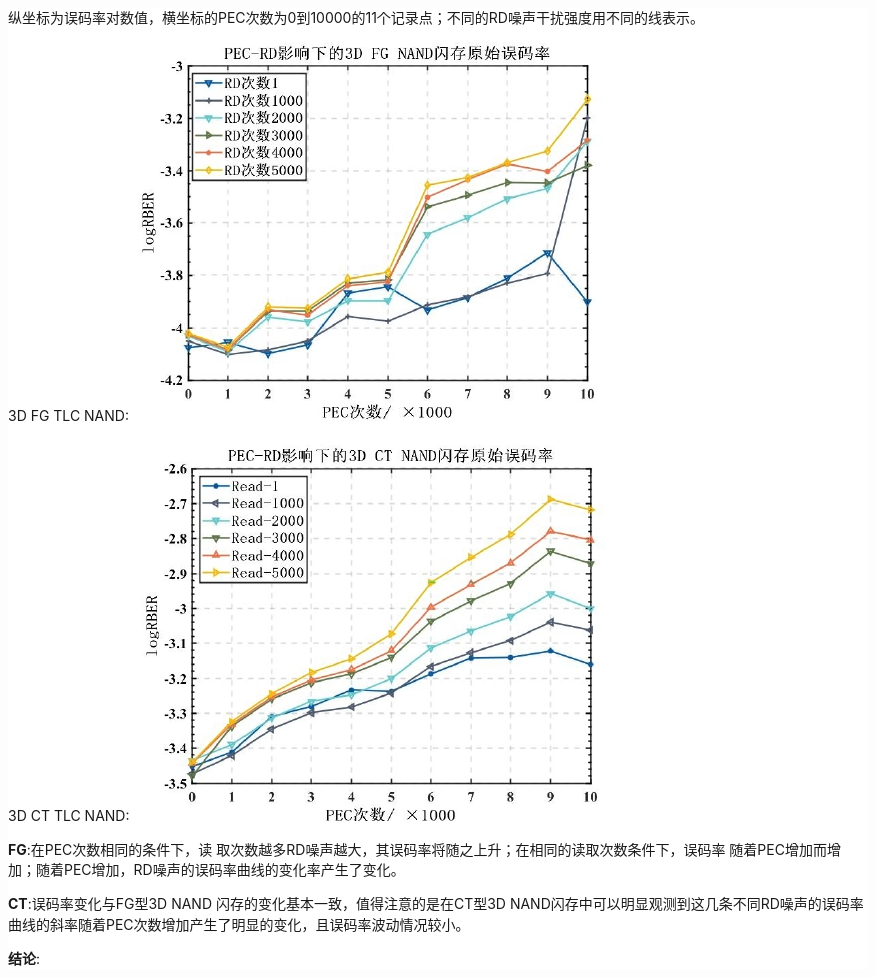 纵坐标为误码率对数值，横坐标的PEC次数为0到10000的11个记录点；不同的RD噪声干扰强度用不同的线表示。

3D FG TLC NAND:
<img src="./pic/3D错误/PEC_RD_FG.png">

3D CT TLC NAND:
<img src="./pic/3D错误/PEC_RD_CT.png">

**FG**:在PEC次数相同的条件下，读 取次数越多RD噪声越大，其误码率将随之上升；在相同的读取次数条件下，误码率 随着PEC增加而增加；随着PEC增加，RD噪声的误码率曲线的变化率产生了变化。

**CT**:误码率变化与FG型3D NAND 闪存的变化基本一致，值得注意的是在CT型3D NAND闪存中可以明显观测到这几条不同RD噪声的误码率曲线的斜率随着PEC次数增加产生了明显的变化，且误码率波动情况较小。

**结论**:
